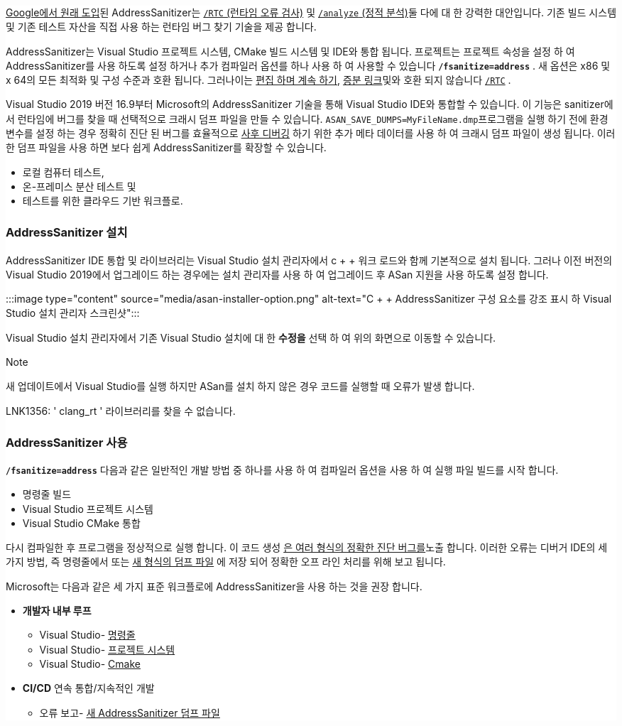 [Google에서 원래 도입](https://www.usenix.org/conference/atc12/technical-sessions/presentation/serebryany)된 AddressSanitizer는 [ `/RTC` (런타임 오류 검사)](../build/reference/rtc-run-time-error-checks.md) 및 [ `/analyze` (정적 분석)](../build/reference/analyze-code-analysis.md)둘 다에 대 한 강력한 대안입니다. 기존 빌드 시스템 및 기존 테스트 자산을 직접 사용 하는 런타임 버그 찾기 기술을 제공 합니다.

AddressSanitizer는 Visual Studio 프로젝트 시스템, CMake 빌드 시스템 및 IDE와 통합 됩니다. 프로젝트는 프로젝트 속성을 설정 하 여 AddressSanitizer를 사용 하도록 설정 하거나 추가 컴파일러 옵션를 하나 사용 하 여 사용할 수 있습니다 **`/fsanitize=address`** . 새 옵션은 x86 및 x 64의 모든 최적화 및 구성 수준과 호환 됩니다. 그러나이는 [편집 하며 계속 하기](/visualstudio/debugger/edit-and-continue-visual-cpp), [증분 링크](../build/reference/incremental-link-incrementally.md)및와 호환 되지 않습니다 [`/RTC`](../build/reference/rtc-run-time-error-checks.md) .

Visual Studio 2019 버전 16.9부터 Microsoft의 AddressSanitizer 기술을 통해 Visual Studio IDE와 통합할 수 있습니다. 이 기능은 sanitizer에서 런타임에 버그를 찾을 때 선택적으로 크래시 덤프 파일을 만들 수 있습니다. `ASAN_SAVE_DUMPS=MyFileName.dmp`프로그램을 실행 하기 전에 환경 변수를 설정 하는 경우 정확히 진단 된 버그를 효율적으로 [사후 디버깅](#crash-dumps) 하기 위한 추가 메타 데이터를 사용 하 여 크래시 덤프 파일이 생성 됩니다. 이러한 덤프 파일을 사용 하면 보다 쉽게 AddressSanitizer를 확장할 수 있습니다.

- 로컬 컴퓨터 테스트,
- 온-프레미스 분산 테스트 및
- 테스트를 위한 클라우드 기반 워크플로.

### <a name="install-the-addresssanitizer"></a>AddressSanitizer 설치

AddressSanitizer IDE 통합 및 라이브러리는 Visual Studio 설치 관리자에서 c + + 워크 로드와 함께 기본적으로 설치 됩니다. 그러나 이전 버전의 Visual Studio 2019에서 업그레이드 하는 경우에는 설치 관리자를 사용 하 여 업그레이드 후 ASan 지원을 사용 하도록 설정 합니다.

:::image type="content" source="media/asan-installer-option.png" alt-text="C + + AddressSanitizer 구성 요소를 강조 표시 하 Visual Studio 설치 관리자 스크린샷":::

Visual Studio 설치 관리자에서 기존 Visual Studio 설치에 대 한 **수정을** 선택 하 여 위의 화면으로 이동할 수 있습니다.

> [!NOTE]
> 새 업데이트에서 Visual Studio를 실행 하지만 ASan를 설치 하지 않은 경우 코드를 실행할 때 오류가 발생 합니다.
>
> LNK1356: ' clang_rt ' 라이브러리를 찾을 수 없습니다.

### <a name="use-the-addresssanitizer"></a><a name="using-asan"></a> AddressSanitizer 사용

**`/fsanitize=address`** 다음과 같은 일반적인 개발 방법 중 하나를 사용 하 여 컴파일러 옵션을 사용 하 여 실행 파일 빌드를 시작 합니다.

- 명령줄 빌드
- Visual Studio 프로젝트 시스템
- Visual Studio CMake 통합

 다시 컴파일한 후 프로그램을 정상적으로 실행 합니다. 이 코드 생성 [은 여러 형식의 정확한 진단 버그를](#error-types)노출 합니다. 이러한 오류는 디버거 IDE의 세 가지 방법, 즉 명령줄에서 또는 [새 형식의 덤프 파일](#crash-dumps) 에 저장 되어 정확한 오프 라인 처리를 위해 보고 됩니다.

Microsoft는 다음과 같은 세 가지 표준 워크플로에 AddressSanitizer을 사용 하는 것을 권장 합니다.

- **개발자 내부 루프**
  - Visual Studio- [명령줄](#command-prompt)
  - Visual Studio- [프로젝트 시스템](#ide-msbuild)
  - Visual Studio- [Cmake](#ide-cmake)

- **CI/CD** 연속 통합/지속적인 개발
  - 오류 보고- [새 AddressSanitizer 덤프 파일](#crash-dumps)

